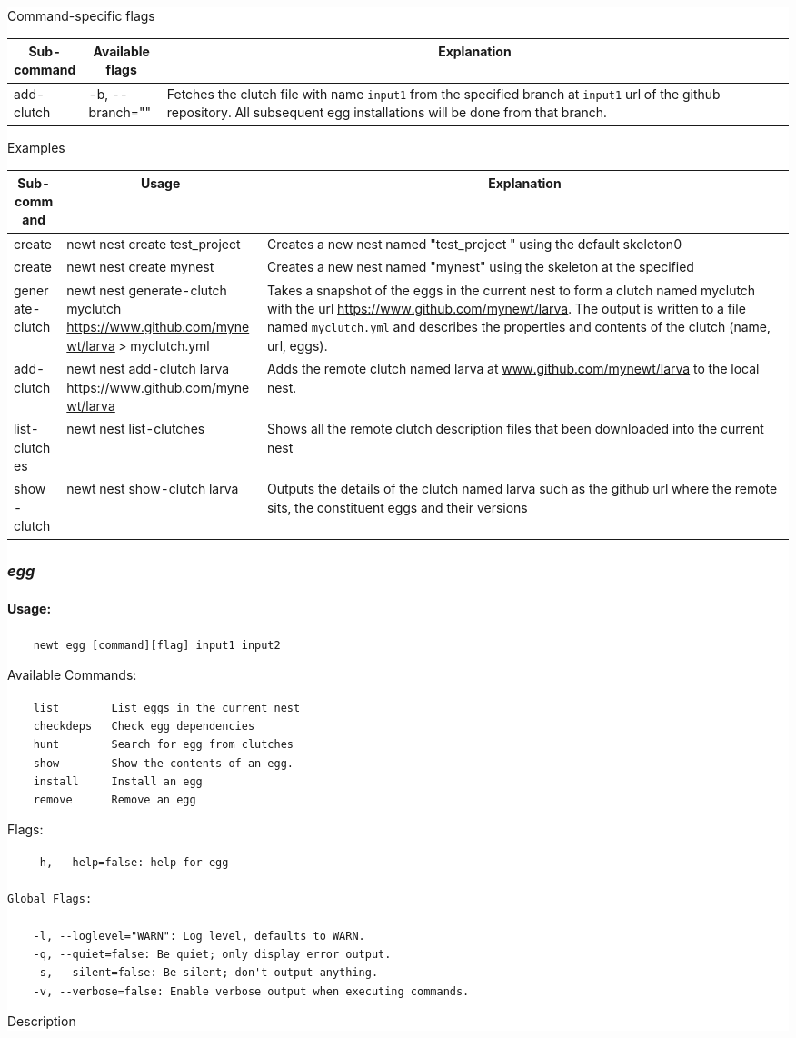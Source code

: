 Command-specific flags

Sub-command  | Available flags | Explanation
-------------| ----------------|------------
add-clutch   | -b, --branch="<branch-name>" | Fetches the clutch file with name `input1` from the specified branch at `input1` url of the github repository. All subsequent egg installations will be done from that branch.

Examples

Sub-command  | Usage                  | Explanation
-------------| -----------------------|-----------------
create       | newt nest create test_project | Creates a new nest named "test_project " using the default skeleton0
create       | newt nest create mynest <nest-url> | Creates a new nest named "mynest" using the skeleton at the <nest-url> specified
generate-clutch | newt nest generate-clutch myclutch https://www.github.com/mynewt/larva > myclutch.yml| Takes a snapshot of the eggs in the current nest to form a clutch named myclutch with the url https://www.github.com/mynewt/larva. The output is written to a file named `myclutch.yml` and describes the properties and contents of the clutch (name, url, eggs).
add-clutch   | newt nest add-clutch larva https://www.github.com/mynewt/larva | Adds the remote clutch named larva at www.github.com/mynewt/larva to the local nest. 
list-clutches | newt nest list-clutches | Shows all the remote clutch description files that been downloaded into the current nest
show-clutch   | newt nest show-clutch larva | Outputs the details of the clutch named larva such as the github url where the remote sits, the constituent eggs and their versions


### *egg*

#### Usage: 
```no-highlight
    newt egg [command][flag] input1 input2
```    
    
Available Commands: 
```no-highlight 
    list        List eggs in the current nest
    checkdeps   Check egg dependencies
    hunt        Search for egg from clutches
    show        Show the contents of an egg.
    install     Install an egg
    remove      Remove an egg
```
Flags:
```no-highlight 
    -h, --help=false: help for egg

Global Flags:

    -l, --loglevel="WARN": Log level, defaults to WARN.
    -q, --quiet=false: Be quiet; only display error output.
    -s, --silent=false: Be silent; don't output anything.
    -v, --verbose=false: Enable verbose output when executing commands.
```
Description
